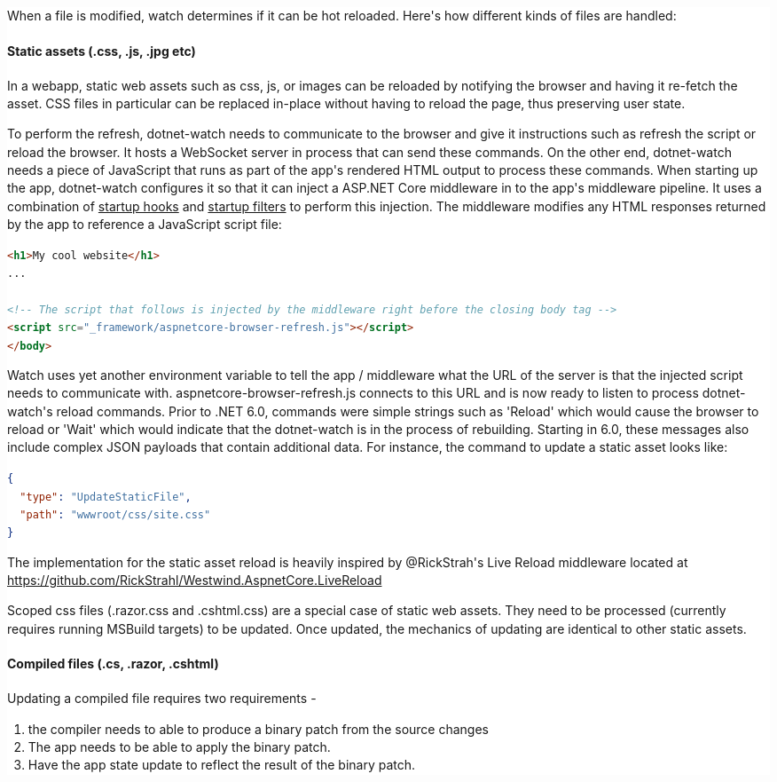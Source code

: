 When a file is modified, watch determines if it can be hot reloaded. Here's how different kinds of files are handled:

#### Static assets (.css, .js, .jpg etc)
In a webapp, static web assets such as css, js, or images can be reloaded by notifying the browser and having it re-fetch the asset. CSS files in particular can be replaced in-place without having to reload the page, thus preserving user state.

To perform the refresh, dotnet-watch needs to communicate to the browser and give it instructions such as refresh the script or reload the browser. It hosts a WebSocket server in process that can send these commands. On the other end, dotnet-watch
needs a piece of JavaScript that runs as part of the app's rendered HTML output to process these commands. When starting up the app, dotnet-watch configures it so that it can inject a ASP.NET Core middleware in to the app's middleware pipeline. It uses a combination of [startup hooks](https://github.com/dotnet/core-setup/blob/master/Documentation/design-docs/host-startup-hook.md) and [startup filters](https://docs.microsoft.com/en-us/aspnet/core/fundamentals/startup?view=aspnetcore-5.0#extend-startup-with-startup-filters) to perform this injection. The middleware modifies any HTML responses returned by the app to reference a JavaScript script file:

```html
<h1>My cool website</h1>
...

<!-- The script that follows is injected by the middleware right before the closing body tag -->
<script src="_framework/aspnetcore-browser-refresh.js"></script>
</body>
```

Watch uses yet another environment variable to tell the app / middleware what the URL of the server is that the injected script needs to communicate with. aspnetcore-browser-refresh.js connects to this URL and is now ready to listen to process dotnet-watch's reload commands. Prior to .NET 6.0, commands were simple strings such as 'Reload' which would cause the browser to reload or 'Wait' which would indicate that the dotnet-watch is in the process of rebuilding. Starting in 6.0, these messages also include complex JSON payloads that contain additional data. For instance, the command to update a static asset looks like:

```json
{
  "type": "UpdateStaticFile",
  "path": "wwwroot/css/site.css"
}
```

The implementation for the static asset reload is heavily inspired by @RickStrah's Live Reload middleware located at https://github.com/RickStrahl/Westwind.AspnetCore.LiveReload

Scoped css files (.razor.css and .cshtml.css) are a special case of static web assets. They need to be processed (currently requires running MSBuild targets) to be updated. Once updated, the mechanics of updating are identical to other static assets.

#### Compiled files (.cs, .razor, .cshtml)

Updating a compiled file requires two requirements -

1. the compiler needs to able to produce a binary patch from the source changes
1. The app needs to be able to apply the binary patch.
1. Have the app state update to reflect the result of the binary patch.
